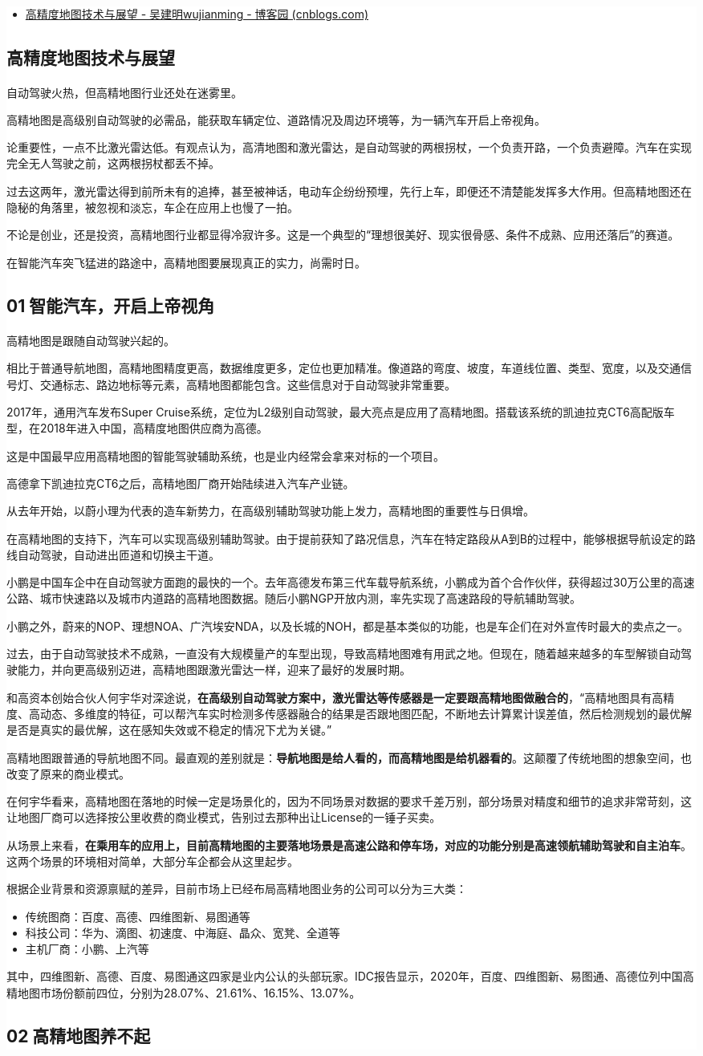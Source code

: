 - [高精度地图技术与展望 - 吴建明wujianming - 博客园 (cnblogs.com)](https://www.cnblogs.com/wujianming-110117/p/16343297.html)

## 高精度地图技术与展望

自动驾驶火热，但高精地图行业还处在迷雾里。

高精地图是高级别自动驾驶的必需品，能获取车辆定位、道路情况及周边环境等，为一辆汽车开启上帝视角。

论重要性，一点不比激光雷达低。有观点认为，高清地图和激光雷达，是自动驾驶的两根拐杖，一个负责开路，一个负责避障。汽车在实现完全无人驾驶之前，这两根拐杖都丢不掉。

过去这两年，激光雷达得到前所未有的追捧，甚至被神话，电动车企纷纷预埋，先行上车，即便还不清楚能发挥多大作用。但高精地图还在隐秘的角落里，被忽视和淡忘，车企在应用上也慢了一拍。

不论是创业，还是投资，高精地图行业都显得冷寂许多。这是一个典型的“理想很美好、现实很骨感、条件不成熟、应用还落后”的赛道。

在智能汽车突飞猛进的路途中，高精地图要展现真正的实力，尚需时日。

## 01 智能汽车，开启上帝视角

高精地图是跟随自动驾驶兴起的。

相比于普通导航地图，高精地图精度更高，数据维度更多，定位也更加精准。像道路的弯度、坡度，车道线位置、类型、宽度，以及交通信号灯、交通标志、路边地标等元素，高精地图都能包含。这些信息对于自动驾驶非常重要。

2017年，通用汽车发布Super Cruise系统，定位为L2级别自动驾驶，最大亮点是应用了高精地图。搭载该系统的凯迪拉克CT6高配版车型，在2018年进入中国，高精度地图供应商为高德。

这是中国最早应用高精地图的智能驾驶辅助系统，也是业内经常会拿来对标的一个项目。

高德拿下凯迪拉克CT6之后，高精地图厂商开始陆续进入汽车产业链。

从去年开始，以蔚小理为代表的造车新势力，在高级别辅助驾驶功能上发力，高精地图的重要性与日俱增。

在高精地图的支持下，汽车可以实现高级别辅助驾驶。由于提前获知了路况信息，汽车在特定路段从A到B的过程中，能够根据导航设定的路线自动驾驶，自动进出匝道和切换主干道。

小鹏是中国车企中在自动驾驶方面跑的最快的一个。去年高德发布第三代车载导航系统，小鹏成为首个合作伙伴，获得超过30万公里的高速公路、城市快速路以及城市内道路的高精地图数据。随后小鹏NGP开放内测，率先实现了高速路段的导航辅助驾驶。

小鹏之外，蔚来的NOP、理想NOA、广汽埃安NDA，以及长城的NOH，都是基本类似的功能，也是车企们在对外宣传时最大的卖点之一。

过去，由于自动驾驶技术不成熟，一直没有大规模量产的车型出现，导致高精地图难有用武之地。但现在，随着越来越多的车型解锁自动驾驶能力，并向更高级别迈进，高精地图跟激光雷达一样，迎来了最好的发展时期。

和高资本创始合伙人何宇华对深途说，**在高级别自动驾驶方案中，激光雷达等传感器是一定要跟高精地图做融合的**，“高精地图具有高精度、高动态、多维度的特征，可以帮汽车实时检测多传感器融合的结果是否跟地图匹配，不断地去计算累计误差值，然后检测规划的最优解是否是真实的最优解，这在感知失效或不稳定的情况下尤为关键。”

高精地图跟普通的导航地图不同。最直观的差别就是：**导航地图是给人看的，而高精地图是给机器看的**。这颠覆了传统地图的想象空间，也改变了原来的商业模式。

在何宇华看来，高精地图在落地的时候一定是场景化的，因为不同场景对数据的要求千差万别，部分场景对精度和细节的追求非常苛刻，这让地图厂商可以选择按公里收费的商业模式，告别过去那种出让License的一锤子买卖。

从场景上来看，**在乘用车的应用上，目前高精地图的主要落地场景是高速公路和停车场，对应的功能分别是高速领航辅助驾驶和自主泊车**。这两个场景的环境相对简单，大部分车企都会从这里起步。

根据企业背景和资源禀赋的差异，目前市场上已经布局高精地图业务的公司可以分为三大类：

- 传统图商：百度、高德、四维图新、易图通等
- 科技公司：华为、滴图、初速度、中海庭、晶众、宽凳、全道等
- 主机厂商：小鹏、上汽等

其中，四维图新、高德、百度、易图通这四家是业内公认的头部玩家。IDC报告显示，2020年，百度、四维图新、易图通、高德位列中国高精地图市场份额前四位，分别为28.07%、21.61%、16.15%、13.07%。

## 02 高精地图养不起
